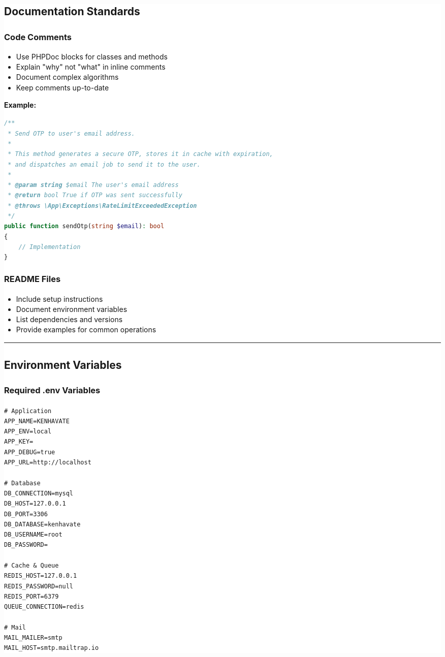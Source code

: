 
## Documentation Standards

### Code Comments
- Use PHPDoc blocks for classes and methods
- Explain "why" not "what" in inline comments
- Document complex algorithms
- Keep comments up-to-date

**Example:**
```php
/**
 * Send OTP to user's email address.
 *
 * This method generates a secure OTP, stores it in cache with expiration,
 * and dispatches an email job to send it to the user.
 *
 * @param string $email The user's email address
 * @return bool True if OTP was sent successfully
 * @throws \App\Exceptions\RateLimitExceededException
 */
public function sendOtp(string $email): bool
{
    // Implementation
}
```

### README Files
- Include setup instructions
- Document environment variables
- List dependencies and versions
- Provide examples for common operations

---

## Environment Variables

### Required .env Variables
```env
# Application
APP_NAME=KENHAVATE
APP_ENV=local
APP_KEY=
APP_DEBUG=true
APP_URL=http://localhost

# Database
DB_CONNECTION=mysql
DB_HOST=127.0.0.1
DB_PORT=3306
DB_DATABASE=kenhavate
DB_USERNAME=root
DB_PASSWORD=

# Cache & Queue
REDIS_HOST=127.0.0.1
REDIS_PASSWORD=null
REDIS_PORT=6379
QUEUE_CONNECTION=redis

# Mail
MAIL_MAILER=smtp
MAIL_HOST=smtp.mailtrap.io
```